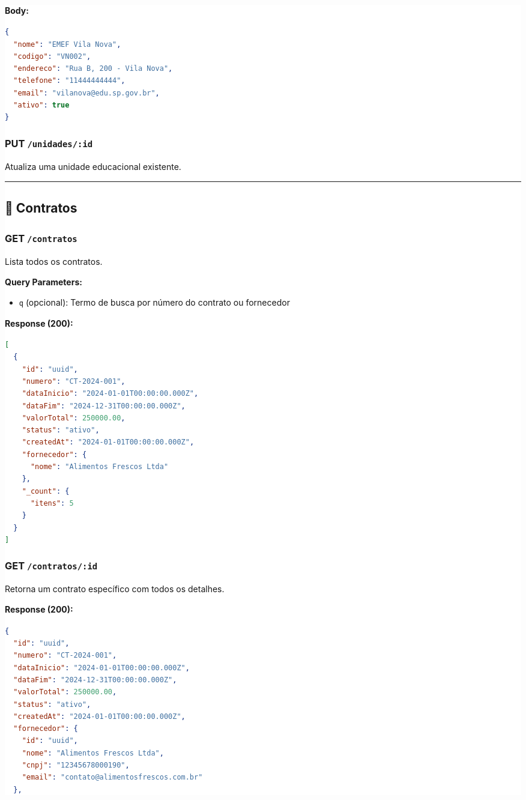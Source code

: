 **Body:**
```json
{
  "nome": "EMEF Vila Nova",
  "codigo": "VN002",
  "endereco": "Rua B, 200 - Vila Nova",
  "telefone": "11444444444",
  "email": "vilanova@edu.sp.gov.br",
  "ativo": true
}
```

### PUT `/unidades/:id`
Atualiza uma unidade educacional existente.

---

## 📄 Contratos

### GET `/contratos`
Lista todos os contratos.

**Query Parameters:**
- `q` (opcional): Termo de busca por número do contrato ou fornecedor

**Response (200):**
```json
[
  {
    "id": "uuid",
    "numero": "CT-2024-001",
    "dataInicio": "2024-01-01T00:00:00.000Z",
    "dataFim": "2024-12-31T00:00:00.000Z",
    "valorTotal": 250000.00,
    "status": "ativo",
    "createdAt": "2024-01-01T00:00:00.000Z",
    "fornecedor": {
      "nome": "Alimentos Frescos Ltda"
    },
    "_count": {
      "itens": 5
    }
  }
]
```

### GET `/contratos/:id`
Retorna um contrato específico com todos os detalhes.

**Response (200):**
```json
{
  "id": "uuid",
  "numero": "CT-2024-001",
  "dataInicio": "2024-01-01T00:00:00.000Z",
  "dataFim": "2024-12-31T00:00:00.000Z",
  "valorTotal": 250000.00,
  "status": "ativo",
  "createdAt": "2024-01-01T00:00:00.000Z",
  "fornecedor": {
    "id": "uuid",
    "nome": "Alimentos Frescos Ltda",
    "cnpj": "12345678000190",
    "email": "contato@alimentosfrescos.com.br"
  },
```